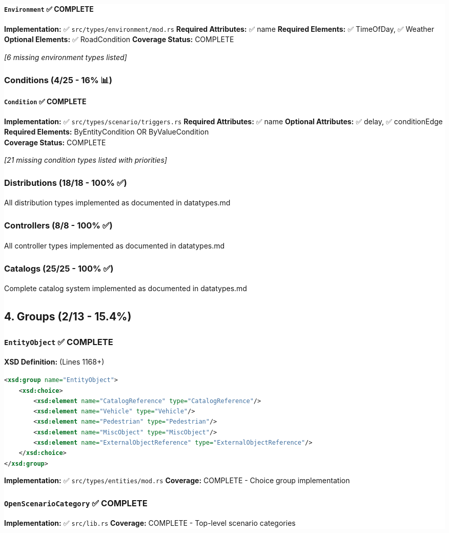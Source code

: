#### `Environment` ✅ COMPLETE
**Implementation:** ✅ `src/types/environment/mod.rs`
**Required Attributes:** ✅ name
**Required Elements:** ✅ TimeOfDay, ✅ Weather
**Optional Elements:** ✅ RoadCondition
**Coverage Status:** COMPLETE

*[6 missing environment types listed]*

### Conditions (4/25 - 16% 📊)

#### `Condition` ✅ COMPLETE
**Implementation:** ✅ `src/types/scenario/triggers.rs`
**Required Attributes:** ✅ name
**Optional Attributes:** ✅ delay, ✅ conditionEdge
**Required Elements:** ByEntityCondition OR ByValueCondition  
**Coverage Status:** COMPLETE

*[21 missing condition types listed with priorities]*

### Distributions (18/18 - 100% ✅)
All distribution types implemented as documented in datatypes.md

### Controllers (8/8 - 100% ✅)  
All controller types implemented as documented in datatypes.md

### Catalogs (25/25 - 100% ✅)
Complete catalog system implemented as documented in datatypes.md

## 4. Groups (2/13 - 15.4%)

### `EntityObject` ✅ COMPLETE
**XSD Definition:** (Lines 1168+)
```xml
<xsd:group name="EntityObject">
    <xsd:choice>
        <xsd:element name="CatalogReference" type="CatalogReference"/>
        <xsd:element name="Vehicle" type="Vehicle"/>
        <xsd:element name="Pedestrian" type="Pedestrian"/>
        <xsd:element name="MiscObject" type="MiscObject"/>
        <xsd:element name="ExternalObjectReference" type="ExternalObjectReference"/>
    </xsd:choice>
</xsd:group>
```
**Implementation:** ✅ `src/types/entities/mod.rs`
**Coverage:** COMPLETE - Choice group implementation

### `OpenScenarioCategory` ✅ COMPLETE  
**Implementation:** ✅ `src/lib.rs`
**Coverage:** COMPLETE - Top-level scenario categories
